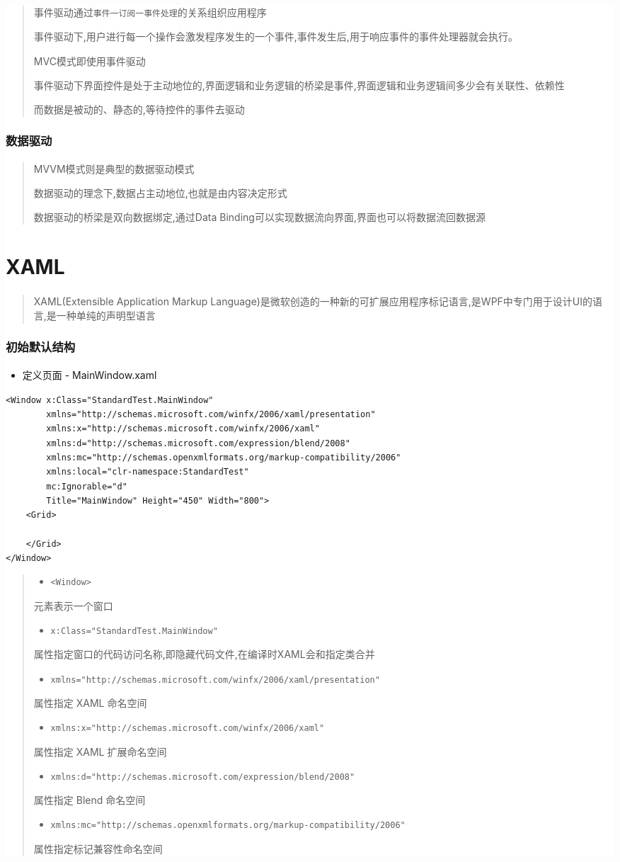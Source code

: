 > 事件驱动通过`事件一订阅一事件处理`的关系组织应用程序
>
> 事件驱动下,用户进行每一个操作会激发程序发生的一个事件,事件发生后,用于响应事件的事件处理器就会执行。
>
> MVC模式即使用事件驱动
>
> 事件驱动下界面控件是处于主动地位的,界面逻辑和业务逻辑的桥梁是事件,界面逻辑和业务逻辑间多少会有关联性、依赖性
>
> 而数据是被动的、静态的,等待控件的事件去驱动

### 数据驱动

> MVVM模式则是典型的数据驱动模式
>
> 数据驱动的理念下,数据占主动地位,也就是由内容决定形式
>
> 数据驱动的桥梁是双向数据绑定,通过Data Binding可以实现数据流向界面,界面也可以将数据流回数据源

# XAML

> XAML(Extensible Application Markup Language)是微软创造的一种新的可扩展应用程序标记语言,是WPF中专门用于设计UI的语言,是一种单纯的声明型语言

### 初始默认结构

+ 定义页面 - MainWindow.xaml

```xaml
<Window x:Class="StandardTest.MainWindow"
        xmlns="http://schemas.microsoft.com/winfx/2006/xaml/presentation"
        xmlns:x="http://schemas.microsoft.com/winfx/2006/xaml"
        xmlns:d="http://schemas.microsoft.com/expression/blend/2008"
        xmlns:mc="http://schemas.openxmlformats.org/markup-compatibility/2006"
        xmlns:local="clr-namespace:StandardTest"
        mc:Ignorable="d"
        Title="MainWindow" Height="450" Width="800">
    <Grid>

    </Grid>
</Window>
```

>- `<Window>` 
>
>  元素表示一个窗口
>
>- `x:Class="StandardTest.MainWindow"`
>
>  属性指定窗口的代码访问名称,即隐藏代码文件,在编译时XAML会和指定类合并
>
>- `xmlns="http://schemas.microsoft.com/winfx/2006/xaml/presentation"` 
>
>  属性指定 XAML 命名空间
>
>- `xmlns:x="http://schemas.microsoft.com/winfx/2006/xaml"` 
>
>  属性指定 XAML 扩展命名空间
>
>- `xmlns:d="http://schemas.microsoft.com/expression/blend/2008"` 
>
>  属性指定 Blend 命名空间
>
>- `xmlns:mc="http://schemas.openxmlformats.org/markup-compatibility/2006"` 
>
>  属性指定标记兼容性命名空间
>